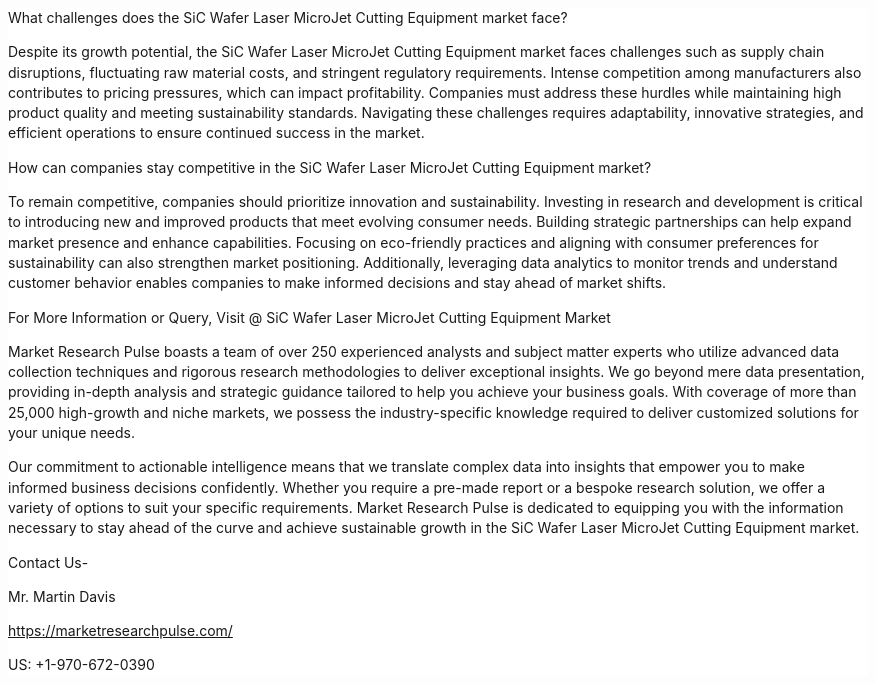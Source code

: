 What challenges does the SiC Wafer Laser MicroJet Cutting Equipment market face?

Despite its growth potential, the SiC Wafer Laser MicroJet Cutting Equipment market faces challenges such as supply chain disruptions, fluctuating raw material costs, and stringent regulatory requirements. Intense competition among manufacturers also contributes to pricing pressures, which can impact profitability. Companies must address these hurdles while maintaining high product quality and meeting sustainability standards. Navigating these challenges requires adaptability, innovative strategies, and efficient operations to ensure continued success in the market.

How can companies stay competitive in the SiC Wafer Laser MicroJet Cutting Equipment market?

To remain competitive, companies should prioritize innovation and sustainability. Investing in research and development is critical to introducing new and improved products that meet evolving consumer needs. Building strategic partnerships can help expand market presence and enhance capabilities. Focusing on eco-friendly practices and aligning with consumer preferences for sustainability can also strengthen market positioning. Additionally, leveraging data analytics to monitor trends and understand customer behavior enables companies to make informed decisions and stay ahead of market shifts.

For More Information or Query, Visit @ SiC Wafer Laser MicroJet Cutting Equipment Market

Market Research Pulse boasts a team of over 250 experienced analysts and subject matter experts who utilize advanced data collection techniques and rigorous research methodologies to deliver exceptional insights. We go beyond mere data presentation, providing in-depth analysis and strategic guidance tailored to help you achieve your business goals. With coverage of more than 25,000 high-growth and niche markets, we possess the industry-specific knowledge required to deliver customized solutions for your unique needs.

Our commitment to actionable intelligence means that we translate complex data into insights that empower you to make informed business decisions confidently. Whether you require a pre-made report or a bespoke research solution, we offer a variety of options to suit your specific requirements. Market Research Pulse is dedicated to equipping you with the information necessary to stay ahead of the curve and achieve sustainable growth in the SiC Wafer Laser MicroJet Cutting Equipment market.

Contact Us-

Mr. Martin Davis

https://marketresearchpulse.com/

US: +1-970-672-0390
